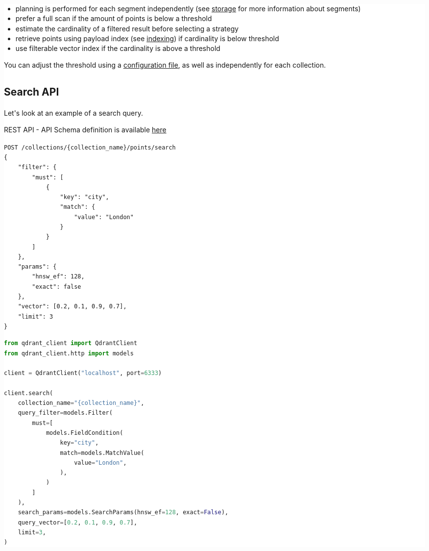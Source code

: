 * planning is performed for each segment independently (see [storage](../storage) for more information about segments)
* prefer a full scan if the amount of points is below a threshold
* estimate the cardinality of a filtered result before selecting a strategy
* retrieve points using payload index (see [indexing](../indexing)) if cardinality is below threshold
* use filterable vector index if the cardinality is above a threshold

You can adjust the threshold using a [configuration file](https://github.com/qdrant/qdrant/blob/master/config/config.yaml), as well as independently for each collection.

## Search API

Let's look at an example of a search query.

REST API - API Schema definition is available [here](https://qdrant.github.io/qdrant/redoc/index.html#operation/search_points)

```http
POST /collections/{collection_name}/points/search
{
    "filter": {
        "must": [
            {
                "key": "city",
                "match": {
                    "value": "London"
                }
            }
        ]
    },
    "params": {
        "hnsw_ef": 128,
        "exact": false
    },
    "vector": [0.2, 0.1, 0.9, 0.7],
    "limit": 3
}
```

```python
from qdrant_client import QdrantClient
from qdrant_client.http import models

client = QdrantClient("localhost", port=6333)

client.search(
    collection_name="{collection_name}",
    query_filter=models.Filter(
        must=[
            models.FieldCondition(
                key="city",
                match=models.MatchValue(
                    value="London",
                ),
            )
        ]
    ),
    search_params=models.SearchParams(hnsw_ef=128, exact=False),
    query_vector=[0.2, 0.1, 0.9, 0.7],
    limit=3,
)
```
